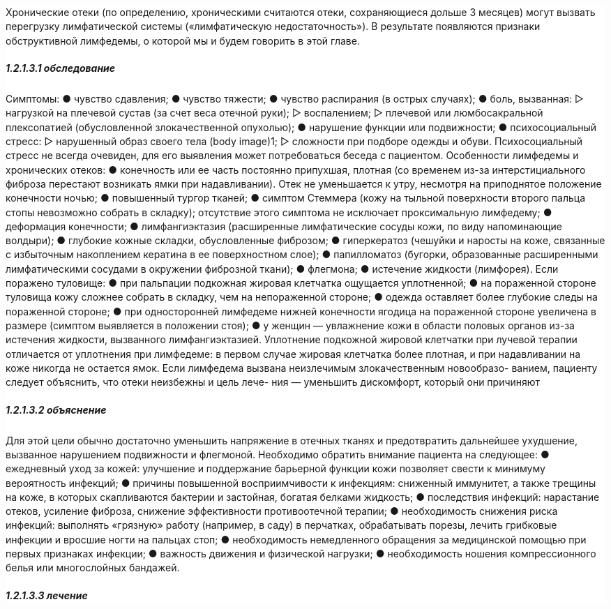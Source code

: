   Хронические отеки (по определению, хроническими считаются отеки, сохраняющиеся дольше 3 месяцев) могут вызвать перегрузку лимфатической системы («лимфатическую недостаточность»). В результате появляются признаки обструктивной лимфедемы, о которой мы и будем говорить в этой главе.
##### 1.2.1.3.1 обследование
Симптомы:
● чувство сдавления;
● чувство тяжести;
● чувство распирания (в острых случаях);
● боль, вызванная:
▷  нагрузкой на плечевой сустав (за счет веса отечной руки);
▷   воспалением;
▷ плечевой или люмбосакральной плексопатией (обусловленной злокачественной опухолью);
● нарушение функции или подвижности;
● психосоциальный стресс:
▷  нарушенный образ своего тела (body image)1;
▷  сложности при подборе одежды и обуви.
  Психосоциальный стресс не всегда очевиден, для его выявления может потребоваться беседа с пациентом.
Особенности лимфедемы и хронических отеков:
● конечность или ее часть постоянно припухшая, плотная (со временем из-за интерстициального фиброза перестают возникать ямки при надавливании). Отек не уменьшается к утру, несмотря на приподнятое положение конечности ночью;
● повышенный тургор тканей;
● симптом Стеммера (кожу на тыльной поверхности второго пальца стопы невозможно собрать в складку); отсутствие этого симптома не исключает проксимальную лимфедему;
● деформация конечности;
● лимфангиэктазия (расширенные лимфатические сосуды кожи, по виду напоминающие волдыри);
● глубокие кожные складки, обусловленные фиброзом;
● гиперкератоз (чешуйки и наросты на коже, связанные с избыточным накоплением кератина в ее поверхностном слое);
● папилломатоз (бугорки, образованные расширенными лимфатическими сосудами в окружении фиброзной ткани);
● флегмона;
● истечение жидкости (лимфорея). Если поражено туловище:
● при пальпации подкожная жировая клетчатка ощущается уплотненной;
● на пораженной стороне туловища кожу сложнее собрать в складку, чем на непораженной стороне;
● одежда оставляет более глубокие следы на пораженной стороне;
● при односторонней лимфедеме нижней конечности ягодица на пораженной стороне увеличена в размере (симптом выявляется в положении стоя);
● у женщин — увлажнение кожи в области половых органов из-за истечения жидкости, вызванного лимфангиэктазией. Уплотнение подкожной жировой клетчатки при лучевой терапии отличается от уплотнения при лимфедеме: в первом случае жировая клетчатка более плотная, и при надавливании на коже никогда не остается ямок.
Если лимфедема вызвана неизлечимым злокачественным новообразо- ванием, пациенту следует объяснить, что отеки неизбежны и цель лече- ния — уменьшить дискомфорт, который они причиняют 
##### 1.2.1.3.2 объяснение
  Для этой цели обычно достаточно уменьшить напряжение в отечных тканях и предотвратить дальнейшее ухудшение, вызванное нарушением подвижности и флегмоной. Необходимо обратить внимание пациента на следующее:
● ежедневный уход за кожей: улучшение и поддержание барьерной функции кожи позволяет свести к минимуму вероятность инфекций;
● причины повышенной восприимчивости к инфекциям: сниженный иммунитет, а также трещины на коже, в которых скапливаются бактерии и застойная, богатая белками жидкость;
● последствия инфекций: нарастание отеков, усиление фиброза, снижение эффективности противоотечной терапии;
● необходимость снижения риска инфекций: выполнять «грязную» работу (например, в саду) в перчатках, обрабатывать порезы, лечить грибковые инфекции и вросшие ногти на пальцах стоп;
● необходимость немедленного обращения за медицинской помощью при первых признаках инфекции;
● важность движения и физической нагрузки;
● необходимость ношения компрессионного белья или многослойных бандажей.
##### 1.2.1.3.3 лечение